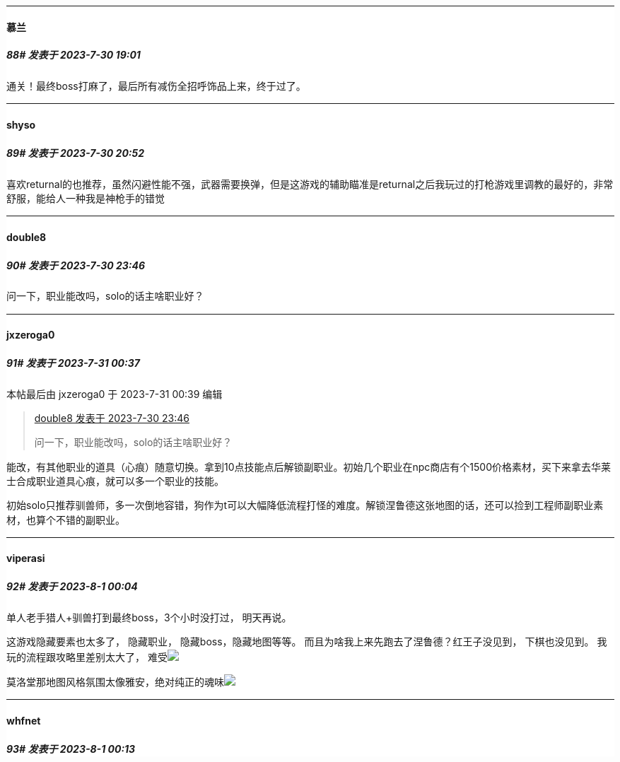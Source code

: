
*****

####  慕兰  
##### 88#       发表于 2023-7-30 19:01

通关！最终boss打麻了，最后所有减伤全招呼饰品上来，终于过了。


*****

####  shyso  
##### 89#       发表于 2023-7-30 20:52

喜欢returnal的也推荐，虽然闪避性能不强，武器需要换弹，但是这游戏的辅助瞄准是returnal之后我玩过的打枪游戏里调教的最好的，非常舒服，能给人一种我是神枪手的错觉


*****

####  double8  
##### 90#       发表于 2023-7-30 23:46

问一下，职业能改吗，solo的话主啥职业好？


*****

####  jxzeroga0  
##### 91#       发表于 2023-7-31 00:37

 本帖最后由 jxzeroga0 于 2023-7-31 00:39 编辑 
<blockquote><a href="httphttps://bbs.saraba1st.com/2b/forum.php?mod=redirect&amp;goto=findpost&amp;pid=61848070&amp;ptid=2145401" target="_blank">double8 发表于 2023-7-30 23:46</a>

问一下，职业能改吗，solo的话主啥职业好？</blockquote>
能改，有其他职业的道具（心痕）随意切换。拿到10点技能点后解锁副职业。初始几个职业在npc商店有个1500价格素材，买下来拿去华莱 士合成职业道具心痕，就可以多一个职业的技能。

初始solo只推荐驯兽师，多一次倒地容错，狗作为t可以大幅降低流程打怪的难度。解锁涅鲁德这张地图的话，还可以捡到工程师副职业素材，也算个不错的副职业。


*****

####  viperasi  
##### 92#       发表于 2023-8-1 00:04

单人老手猎人+驯兽打到最终boss，3个小时没打过， 明天再说。

这游戏隐藏要素也太多了， 隐藏职业， 隐藏boss，隐藏地图等等。 而且为啥我上来先跑去了涅鲁德？红王子没见到， 下棋也没见到。 我玩的流程跟攻略里差别太大了， 难受<img src="https://static.saraba1st.com/image/smiley/face2017/125.png" referrerpolicy="no-referrer">

莫洛堂那地图风格氛围太像雅安，绝对纯正的魂味<img src="https://static.saraba1st.com/image/smiley/face2017/067.png" referrerpolicy="no-referrer"> 

*****

####  whfnet  
##### 93#       发表于 2023-8-1 00:13
